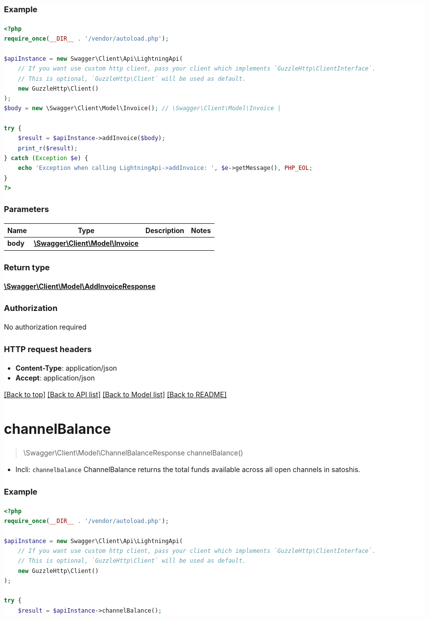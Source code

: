 ### Example
```php
<?php
require_once(__DIR__ . '/vendor/autoload.php');

$apiInstance = new Swagger\Client\Api\LightningApi(
    // If you want use custom http client, pass your client which implements `GuzzleHttp\ClientInterface`.
    // This is optional, `GuzzleHttp\Client` will be used as default.
    new GuzzleHttp\Client()
);
$body = new \Swagger\Client\Model\Invoice(); // \Swagger\Client\Model\Invoice | 

try {
    $result = $apiInstance->addInvoice($body);
    print_r($result);
} catch (Exception $e) {
    echo 'Exception when calling LightningApi->addInvoice: ', $e->getMessage(), PHP_EOL;
}
?>
```

### Parameters

Name | Type | Description  | Notes
------------- | ------------- | ------------- | -------------
 **body** | [**\Swagger\Client\Model\Invoice**](../Model/Invoice.md)|  |

### Return type

[**\Swagger\Client\Model\AddInvoiceResponse**](../Model/AddInvoiceResponse.md)

### Authorization

No authorization required

### HTTP request headers

 - **Content-Type**: application/json
 - **Accept**: application/json

[[Back to top]](#) [[Back to API list]](../../README.md#documentation-for-api-endpoints) [[Back to Model list]](../../README.md#documentation-for-models) [[Back to README]](../../README.md)

# **channelBalance**
> \Swagger\Client\Model\ChannelBalanceResponse channelBalance()

* lncli: `channelbalance` ChannelBalance returns the total funds available across all open channels in satoshis.

### Example
```php
<?php
require_once(__DIR__ . '/vendor/autoload.php');

$apiInstance = new Swagger\Client\Api\LightningApi(
    // If you want use custom http client, pass your client which implements `GuzzleHttp\ClientInterface`.
    // This is optional, `GuzzleHttp\Client` will be used as default.
    new GuzzleHttp\Client()
);

try {
    $result = $apiInstance->channelBalance();
```